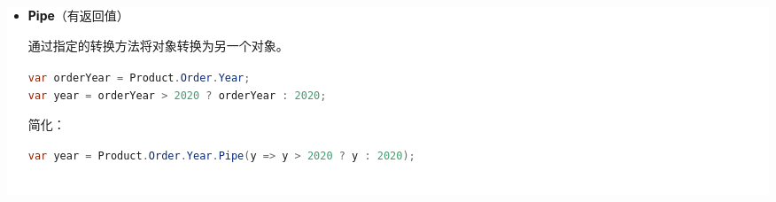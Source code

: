 - **Pipe**（有返回值）

  通过指定的转换方法将对象转换为另一个对象。

  ```csharp
  var orderYear = Product.Order.Year;
  var year = orderYear > 2020 ? orderYear : 2020;
  ```

  简化：

  ```csharp
  var year = Product.Order.Year.Pipe(y => y > 2020 ? y : 2020);
  ```

<br/>

